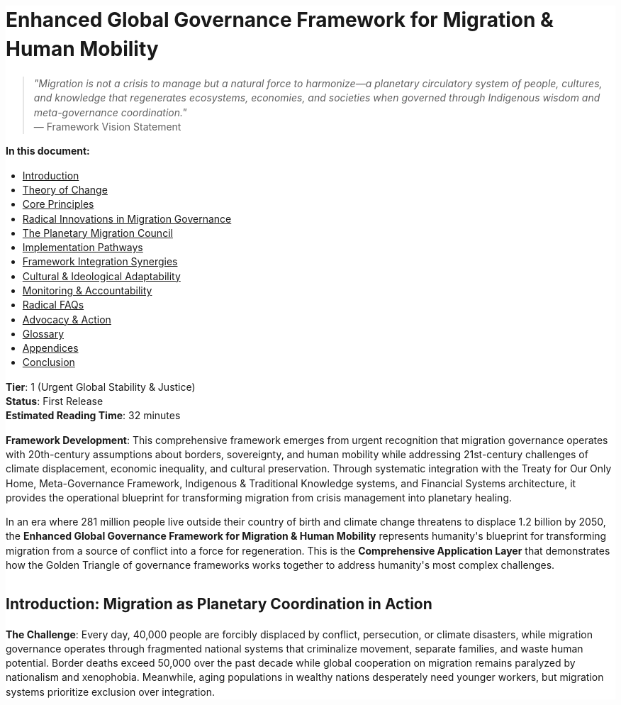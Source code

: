 # Enhanced Global Governance Framework for Migration & Human Mobility

> *"Migration is not a crisis to manage but a natural force to harmonize—a planetary circulatory system of people, cultures, and knowledge that regenerates ecosystems, economies, and societies when governed through Indigenous wisdom and meta-governance coordination."*  
> — Framework Vision Statement

**In this document:**
- [Introduction](#introduction)
- [Theory of Change](#theory-of-change)
- [Core Principles](#core-principles)
- [Radical Innovations in Migration Governance](#radical-innovations)
- [The Planetary Migration Council](#planetary-migration-council)
- [Implementation Pathways](#implementation-pathways)
- [Framework Integration Synergies](#framework-integration)
- [Cultural & Ideological Adaptability](#cultural-adaptability)
- [Monitoring & Accountability](#monitoring-accountability)
- [Radical FAQs](#radical-faqs)
- [Advocacy & Action](#advocacy-action)
- [Glossary](#glossary)
- [Appendices](#appendices)
- [Conclusion](#conclusion)

**Tier**: 1 (Urgent Global Stability & Justice)  
**Status**: First Release  
**Estimated Reading Time**: 32 minutes

**Framework Development**: This comprehensive framework emerges from urgent recognition that migration governance operates with 20th-century assumptions about borders, sovereignty, and human mobility while addressing 21st-century challenges of climate displacement, economic inequality, and cultural preservation. Through systematic integration with the Treaty for Our Only Home, Meta-Governance Framework, Indigenous & Traditional Knowledge systems, and Financial Systems architecture, it provides the operational blueprint for transforming migration from crisis management into planetary healing.

In an era where 281 million people live outside their country of birth and climate change threatens to displace 1.2 billion by 2050, the **Enhanced Global Governance Framework for Migration & Human Mobility** represents humanity's blueprint for transforming migration from a source of conflict into a force for regeneration. This is the **Comprehensive Application Layer** that demonstrates how the Golden Triangle of governance frameworks works together to address humanity's most complex challenges.

## <a id="introduction"></a>Introduction: Migration as Planetary Coordination in Action

**The Challenge**: Every day, 40,000 people are forcibly displaced by conflict, persecution, or climate disasters, while migration governance operates through fragmented national systems that criminalize movement, separate families, and waste human potential. Border deaths exceed 50,000 over the past decade while global cooperation on migration remains paralyzed by nationalism and xenophobia. Meanwhile, aging populations in wealthy nations desperately need younger workers, but migration systems prioritize exclusion over integration.

